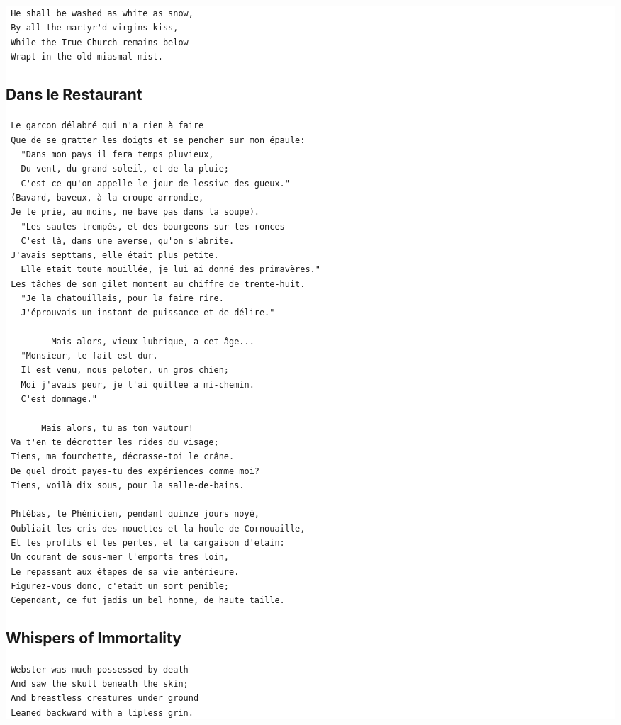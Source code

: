      He shall be washed as white as snow,
     By all the martyr'd virgins kiss,
     While the True Church remains below
     Wrapt in the old miasmal mist.




## Dans le Restaurant

     Le garcon délabré qui n'a rien à faire
     Que de se gratter les doigts et se pencher sur mon épaule:
       "Dans mon pays il fera temps pluvieux,
       Du vent, du grand soleil, et de la pluie;
       C'est ce qu'on appelle le jour de lessive des gueux."
     (Bavard, baveux, à la croupe arrondie,
     Je te prie, au moins, ne bave pas dans la soupe).
       "Les saules trempés, et des bourgeons sur les ronces--
       C'est là, dans une averse, qu'on s'abrite.
     J'avais septtans, elle était plus petite.
       Elle etait toute mouillée, je lui ai donné des primavères."
     Les tâches de son gilet montent au chiffre de trente-huit.
       "Je la chatouillais, pour la faire rire.
       J'éprouvais un instant de puissance et de délire."

             Mais alors, vieux lubrique, a cet âge...
       "Monsieur, le fait est dur.
       Il est venu, nous peloter, un gros chien;
       Moi j'avais peur, je l'ai quittee a mi-chemin.
       C'est dommage."

           Mais alors, tu as ton vautour!
     Va t'en te décrotter les rides du visage;
     Tiens, ma fourchette, décrasse-toi le crâne.
     De quel droit payes-tu des expériences comme moi?
     Tiens, voilà dix sous, pour la salle-de-bains.

     Phlébas, le Phénicien, pendant quinze jours noyé,
     Oubliait les cris des mouettes et la houle de Cornouaille,
     Et les profits et les pertes, et la cargaison d'etain:
     Un courant de sous-mer l'emporta tres loin,
     Le repassant aux étapes de sa vie antérieure.
     Figurez-vous donc, c'etait un sort penible;
     Cependant, ce fut jadis un bel homme, de haute taille.




## Whispers of Immortality

     Webster was much possessed by death
     And saw the skull beneath the skin;
     And breastless creatures under ground
     Leaned backward with a lipless grin.
